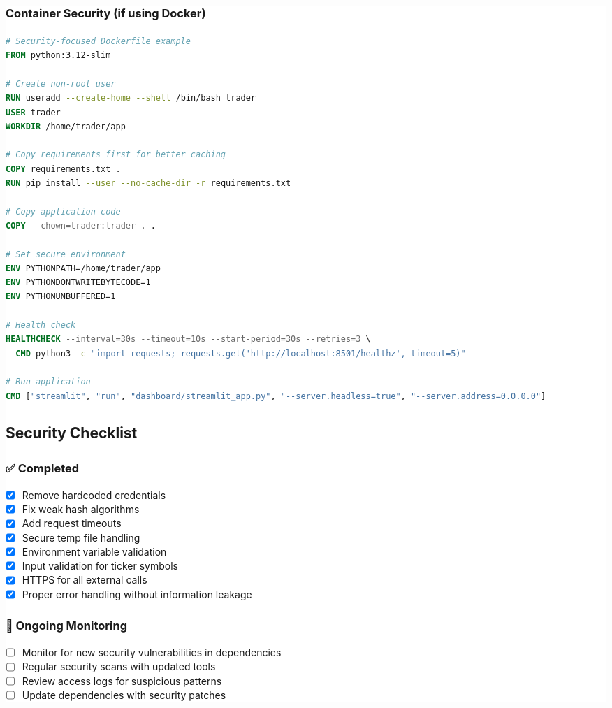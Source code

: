 
### Container Security (if using Docker)

```dockerfile
# Security-focused Dockerfile example
FROM python:3.12-slim

# Create non-root user
RUN useradd --create-home --shell /bin/bash trader
USER trader
WORKDIR /home/trader/app

# Copy requirements first for better caching
COPY requirements.txt .
RUN pip install --user --no-cache-dir -r requirements.txt

# Copy application code
COPY --chown=trader:trader . .

# Set secure environment
ENV PYTHONPATH=/home/trader/app
ENV PYTHONDONTWRITEBYTECODE=1
ENV PYTHONUNBUFFERED=1

# Health check
HEALTHCHECK --interval=30s --timeout=10s --start-period=30s --retries=3 \
  CMD python3 -c "import requests; requests.get('http://localhost:8501/healthz', timeout=5)"

# Run application
CMD ["streamlit", "run", "dashboard/streamlit_app.py", "--server.headless=true", "--server.address=0.0.0.0"]
```

## Security Checklist

### ✅ Completed
- [x] Remove hardcoded credentials
- [x] Fix weak hash algorithms  
- [x] Add request timeouts
- [x] Secure temp file handling
- [x] Environment variable validation
- [x] Input validation for ticker symbols
- [x] HTTPS for all external calls
- [x] Proper error handling without information leakage

### 🔄 Ongoing Monitoring
- [ ] Monitor for new security vulnerabilities in dependencies
- [ ] Regular security scans with updated tools
- [ ] Review access logs for suspicious patterns
- [ ] Update dependencies with security patches
